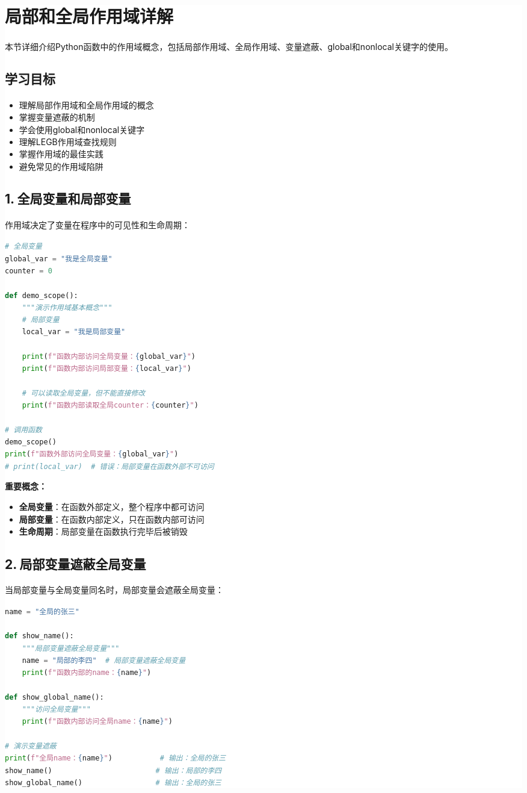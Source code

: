 # 局部和全局作用域详解

本节详细介绍Python函数中的作用域概念，包括局部作用域、全局作用域、变量遮蔽、global和nonlocal关键字的使用。

## 学习目标

- 理解局部作用域和全局作用域的概念
- 掌握变量遮蔽的机制
- 学会使用global和nonlocal关键字
- 理解LEGB作用域查找规则
- 掌握作用域的最佳实践
- 避免常见的作用域陷阱

## 1. 全局变量和局部变量

作用域决定了变量在程序中的可见性和生命周期：

```python
# 全局变量
global_var = "我是全局变量"
counter = 0

def demo_scope():
    """演示作用域基本概念"""
    # 局部变量
    local_var = "我是局部变量"
    
    print(f"函数内部访问全局变量：{global_var}")
    print(f"函数内部访问局部变量：{local_var}")
    
    # 可以读取全局变量，但不能直接修改
    print(f"函数内部读取全局counter：{counter}")

# 调用函数
demo_scope()
print(f"函数外部访问全局变量：{global_var}")
# print(local_var)  # 错误：局部变量在函数外部不可访问
```

**重要概念：**
- **全局变量**：在函数外部定义，整个程序中都可访问
- **局部变量**：在函数内部定义，只在函数内部可访问
- **生命周期**：局部变量在函数执行完毕后被销毁

## 2. 局部变量遮蔽全局变量

当局部变量与全局变量同名时，局部变量会遮蔽全局变量：

```python
name = "全局的张三"

def show_name():
    """局部变量遮蔽全局变量"""
    name = "局部的李四"  # 局部变量遮蔽全局变量
    print(f"函数内部的name：{name}")

def show_global_name():
    """访问全局变量"""
    print(f"函数内部访问全局name：{name}")

# 演示变量遮蔽
print(f"全局name：{name}")           # 输出：全局的张三
show_name()                        # 输出：局部的李四
show_global_name()                 # 输出：全局的张三
```